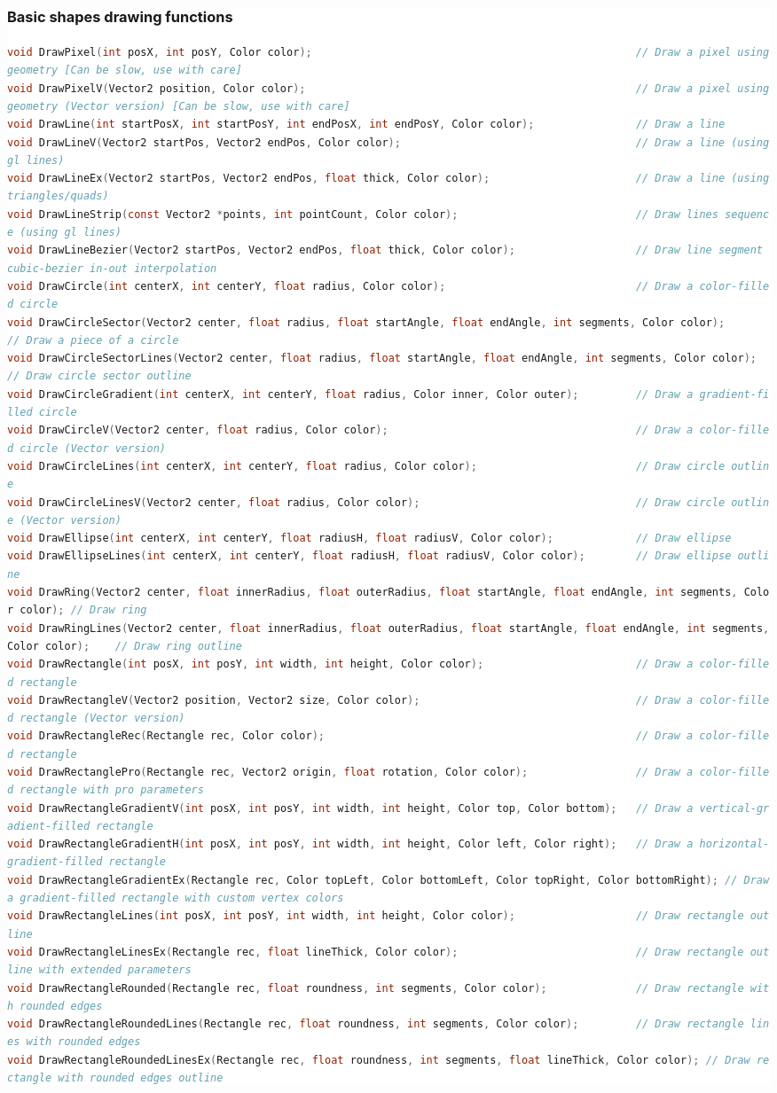 ### Basic shapes drawing functions

```c
void DrawPixel(int posX, int posY, Color color);                                                   // Draw a pixel using geometry [Can be slow, use with care]
void DrawPixelV(Vector2 position, Color color);                                                    // Draw a pixel using geometry (Vector version) [Can be slow, use with care]
void DrawLine(int startPosX, int startPosY, int endPosX, int endPosY, Color color);                // Draw a line
void DrawLineV(Vector2 startPos, Vector2 endPos, Color color);                                     // Draw a line (using gl lines)
void DrawLineEx(Vector2 startPos, Vector2 endPos, float thick, Color color);                       // Draw a line (using triangles/quads)
void DrawLineStrip(const Vector2 *points, int pointCount, Color color);                            // Draw lines sequence (using gl lines)
void DrawLineBezier(Vector2 startPos, Vector2 endPos, float thick, Color color);                   // Draw line segment cubic-bezier in-out interpolation
void DrawCircle(int centerX, int centerY, float radius, Color color);                              // Draw a color-filled circle
void DrawCircleSector(Vector2 center, float radius, float startAngle, float endAngle, int segments, Color color);      // Draw a piece of a circle
void DrawCircleSectorLines(Vector2 center, float radius, float startAngle, float endAngle, int segments, Color color); // Draw circle sector outline
void DrawCircleGradient(int centerX, int centerY, float radius, Color inner, Color outer);         // Draw a gradient-filled circle
void DrawCircleV(Vector2 center, float radius, Color color);                                       // Draw a color-filled circle (Vector version)
void DrawCircleLines(int centerX, int centerY, float radius, Color color);                         // Draw circle outline
void DrawCircleLinesV(Vector2 center, float radius, Color color);                                  // Draw circle outline (Vector version)
void DrawEllipse(int centerX, int centerY, float radiusH, float radiusV, Color color);             // Draw ellipse
void DrawEllipseLines(int centerX, int centerY, float radiusH, float radiusV, Color color);        // Draw ellipse outline
void DrawRing(Vector2 center, float innerRadius, float outerRadius, float startAngle, float endAngle, int segments, Color color); // Draw ring
void DrawRingLines(Vector2 center, float innerRadius, float outerRadius, float startAngle, float endAngle, int segments, Color color);    // Draw ring outline
void DrawRectangle(int posX, int posY, int width, int height, Color color);                        // Draw a color-filled rectangle
void DrawRectangleV(Vector2 position, Vector2 size, Color color);                                  // Draw a color-filled rectangle (Vector version)
void DrawRectangleRec(Rectangle rec, Color color);                                                 // Draw a color-filled rectangle
void DrawRectanglePro(Rectangle rec, Vector2 origin, float rotation, Color color);                 // Draw a color-filled rectangle with pro parameters
void DrawRectangleGradientV(int posX, int posY, int width, int height, Color top, Color bottom);   // Draw a vertical-gradient-filled rectangle
void DrawRectangleGradientH(int posX, int posY, int width, int height, Color left, Color right);   // Draw a horizontal-gradient-filled rectangle
void DrawRectangleGradientEx(Rectangle rec, Color topLeft, Color bottomLeft, Color topRight, Color bottomRight); // Draw a gradient-filled rectangle with custom vertex colors
void DrawRectangleLines(int posX, int posY, int width, int height, Color color);                   // Draw rectangle outline
void DrawRectangleLinesEx(Rectangle rec, float lineThick, Color color);                            // Draw rectangle outline with extended parameters
void DrawRectangleRounded(Rectangle rec, float roundness, int segments, Color color);              // Draw rectangle with rounded edges
void DrawRectangleRoundedLines(Rectangle rec, float roundness, int segments, Color color);         // Draw rectangle lines with rounded edges
void DrawRectangleRoundedLinesEx(Rectangle rec, float roundness, int segments, float lineThick, Color color); // Draw rectangle with rounded edges outline
```